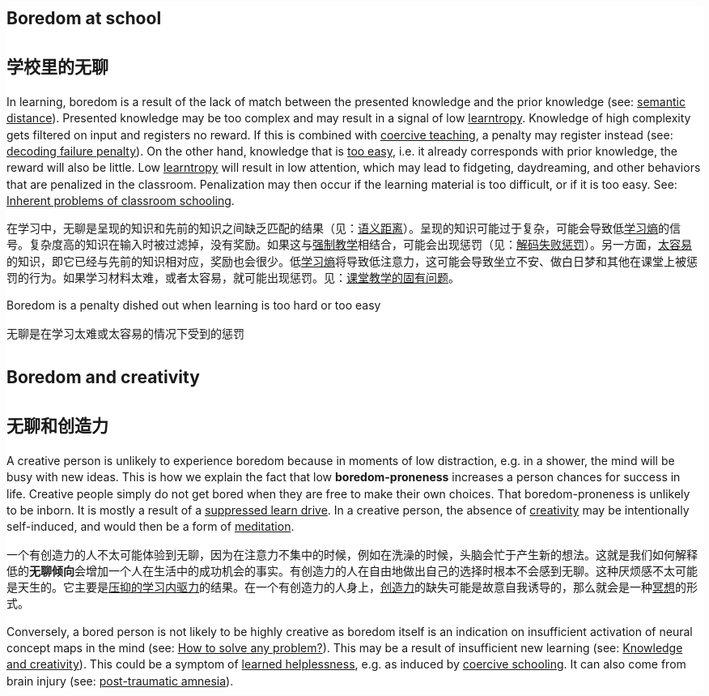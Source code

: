 ## Boredom at school

## 学校里的无聊

In learning, boredom is a result of the lack of match between the presented knowledge and the prior knowledge (see: [semantic distance](https://supermemo.guru/wiki/Semantic_distance)). Presented knowledge may be too complex and may result in a signal of low [learntropy](https://supermemo.guru/wiki/Learntropy). Knowledge of high complexity gets filtered on input and registers no reward. If this is combined with [coercive teaching](https://supermemo.guru/wiki/Coercive_teaching), a penalty may register instead (see: [decoding failure penalty](https://supermemo.guru/wiki/Decoding_failure_penalty)). On the other hand, knowledge that is [too easy](https://supermemo.guru/wiki/Knowledge_valuation_network), i.e. it already corresponds with prior knowledge, the reward will also be little. Low [learntropy](https://supermemo.guru/wiki/Learntropy) will result in low attention, which may lead to fidgeting, daydreaming, and other behaviors that are penalized in the classroom. Penalization may then occur if the learning material is too difficult, or if it is too easy. See: [Inherent problems of classroom schooling](https://supermemo.guru/wiki/Inherent_problems_of_classroom_schooling).

在学习中，无聊是呈现的知识和先前的知识之间缺乏匹配的结果（见：[语义距离](https://supermemo.guru/wiki/Semantic_distance)）。呈现的知识可能过于复杂，可能会导致低[学习熵](https://supermemo.guru/wiki/Learntropy)的信号。复杂度高的知识在输入时被过滤掉，没有奖励。如果这与[强制教学](https://supermemo.guru/wiki/Coercive_teaching)相结合，可能会出现惩罚（见：[解码失败惩罚](https://supermemo.guru/wiki/Decoding_failure_penalty)）。另一方面，[太容易](https://supermemo.guru/wiki/Knowledge_valuation_network)的知识，即它已经与先前的知识相对应，奖励也会很少。低[学习熵](https://supermemo.guru/wiki/Learntropy)将导致低注意力，这可能会导致坐立不安、做白日梦和其他在课堂上被惩罚的行为。如果学习材料太难，或者太容易，就可能出现惩罚。见：[课堂教学的固有问题](https://supermemo.guru/wiki/Inherent_problems_of_classroom_schooling)。

Boredom is a penalty dished out when learning is too hard or too easy

无聊是在学习太难或太容易的情况下受到的惩罚

## Boredom and creativity

## 无聊和创造力

A creative person is unlikely to experience boredom because in moments of low distraction, e.g. in a shower, the mind will be busy with new ideas. This is how we explain the fact that low **boredom-proneness** increases a person chances for success in life. Creative people simply do not get bored when they are free to make their own choices. That boredom-proneness is unlikely to be inborn. It is mostly a result of a [suppressed learn drive](https://supermemo.guru/wiki/Schools_suppress_the_learn_drive). In a creative person, the absence of [creativity](https://supermemo.guru/wiki/Creativity) may be intentionally self-induced, and would then be a form of [meditation](https://supermemo.guru/wiki/Meditation).

一个有创造力的人不太可能体验到无聊，因为在注意力不集中的时候，例如在洗澡的时候，头脑会忙于产生新的想法。这就是我们如何解释低的**无聊倾向**会增加一个人在生活中的成功机会的事实。有创造力的人在自由地做出自己的选择时根本不会感到无聊。这种厌烦感不太可能是天生的。它主要是[压抑的学习内驱力](https://supermemo.guru/wiki/Schools_suppress_the_learn_drive)的结果。在一个有创造力的人身上，[创造力](https://supermemo.guru/wiki/Creativity)的缺失可能是故意自我诱导的，那么就会是一种[冥想](https://supermemo.guru/wiki/Meditation)的形式。

Conversely, a bored person is not likely to be highly creative as boredom itself is an indication on insufficient activation of neural concept maps in the mind (see: [How to solve any problem?](https://supermemo.guru/wiki/How_to_solve_any_problem%3F)). This may be a result of insufficient new learning (see: [Knowledge and creativity](https://supermemo.guru/wiki/Knowledge_and_creativity)). This could be a symptom of [learned helplessness](https://supermemo.guru/wiki/Learned_helplessness), e.g. as induced by [coercive schooling](https://supermemo.guru/wiki/Coercive_schooling). It can also come from brain injury (see: [post-traumatic amnesia](https://en.wikipedia.org/wiki/Post-traumatic_amnesia)).
